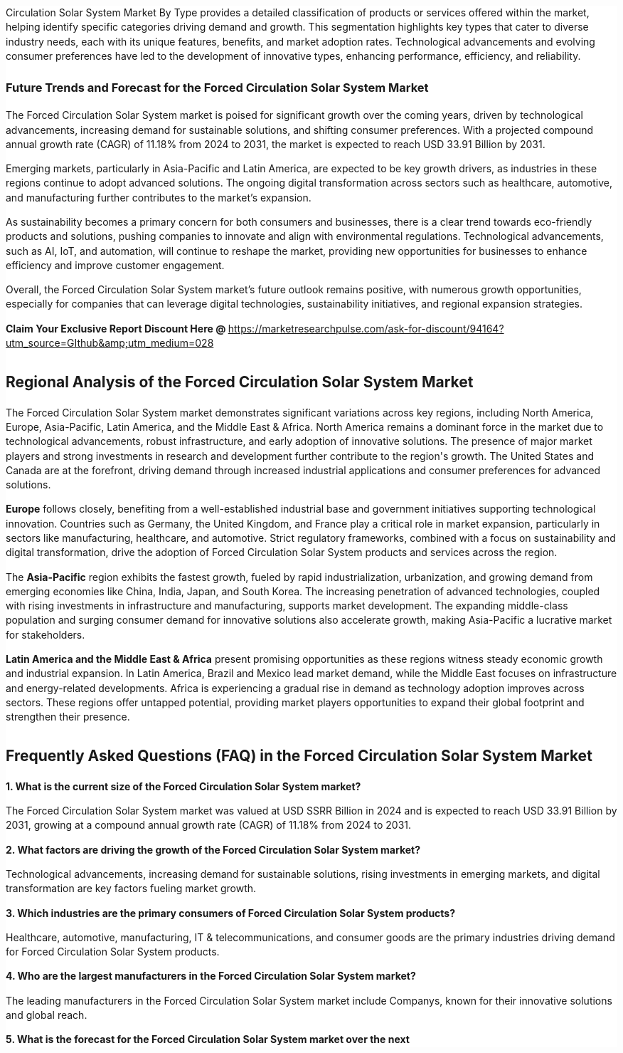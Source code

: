 Circulation Solar System Market By Type provides a detailed classification of products or services offered within the market, helping identify specific categories driving demand and growth. This segmentation highlights key types that cater to diverse industry needs, each with its unique features, benefits, and market adoption rates. Technological advancements and evolving consumer preferences have led to the development of innovative types, enhancing performance, efficiency, and reliability.</p><h3>Future Trends and Forecast for the Forced Circulation Solar System Market</h3><p>The Forced Circulation Solar System market is poised for significant growth over the coming years, driven by technological advancements, increasing demand for sustainable solutions, and shifting consumer preferences. With a projected compound annual growth rate (CAGR) of 11.18% from 2024 to 2031, the market is expected to reach USD 33.91 Billion by 2031.</p><p>Emerging markets, particularly in Asia-Pacific and Latin America, are expected to be key growth drivers, as industries in these regions continue to adopt advanced solutions. The ongoing digital transformation across sectors such as healthcare, automotive, and manufacturing further contributes to the market&rsquo;s expansion.</p><p>As sustainability becomes a primary concern for both consumers and businesses, there is a clear trend towards eco-friendly products and solutions, pushing companies to innovate and align with environmental regulations. Technological advancements, such as AI, IoT, and automation, will continue to reshape the market, providing new opportunities for businesses to enhance efficiency and improve customer engagement.</p><p>Overall, the Forced Circulation Solar System market&rsquo;s future outlook remains positive, with numerous growth opportunities, especially for companies that can leverage digital technologies, sustainability initiatives, and regional expansion strategies.</p><p><strong>Claim Your Exclusive Report Discount Here @ </strong><a href="https://marketresearchpulse.com/ask-for-discount/94164?utm_source=GIthub&amp;utm_medium=028">https://marketresearchpulse.com/ask-for-discount/94164?utm_source=GIthub&amp;utm_medium=028</a></p><h2><strong>Regional Analysis of the Forced Circulation Solar System Market</strong></h2><p>The Forced Circulation Solar System market demonstrates significant variations across key regions, including North America, Europe, Asia-Pacific, Latin America, and the Middle East &amp; Africa. North America remains a dominant force in the market due to technological advancements, robust infrastructure, and early adoption of innovative solutions. The presence of major market players and strong investments in research and development further contribute to the region's growth. The United States and Canada are at the forefront, driving demand through increased industrial applications and consumer preferences for advanced solutions.</p><p><strong>Europe</strong> follows closely, benefiting from a well-established industrial base and government initiatives supporting technological innovation. Countries such as Germany, the United Kingdom, and France play a critical role in market expansion, particularly in sectors like manufacturing, healthcare, and automotive. Strict regulatory frameworks, combined with a focus on sustainability and digital transformation, drive the adoption of Forced Circulation Solar System products and services across the region.</p><p>The <strong>Asia-Pacific</strong> region exhibits the fastest growth, fueled by rapid industrialization, urbanization, and growing demand from emerging economies like China, India, Japan, and South Korea. The increasing penetration of advanced technologies, coupled with rising investments in infrastructure and manufacturing, supports market development. The expanding middle-class population and surging consumer demand for innovative solutions also accelerate growth, making Asia-Pacific a lucrative market for stakeholders.</p><p><strong>Latin America and the Middle East &amp; Africa</strong> present promising opportunities as these regions witness steady economic growth and industrial expansion. In Latin America, Brazil and Mexico lead market demand, while the Middle East focuses on infrastructure and energy-related developments. Africa is experiencing a gradual rise in demand as technology adoption improves across sectors. These regions offer untapped potential, providing market players opportunities to expand their global footprint and strengthen their presence.</p><h2><strong>Frequently Asked Questions (FAQ) in the Forced Circulation Solar System Market</strong></h2><p><strong>1. What is the current size of the Forced Circulation Solar System market?</strong></p><p>The Forced Circulation Solar System market was valued at USD SSRR Billion in 2024 and is expected to reach USD 33.91 Billion by 2031, growing at a compound annual growth rate (CAGR) of 11.18% from 2024 to 2031.</p><p><strong>2. What factors are driving the growth of the Forced Circulation Solar System market?</strong></p><p>Technological advancements, increasing demand for sustainable solutions, rising investments in emerging markets, and digital transformation are key factors fueling market growth.</p><p><strong>3. Which industries are the primary consumers of Forced Circulation Solar System products?</strong></p><p>Healthcare, automotive, manufacturing, IT &amp; telecommunications, and consumer goods are the primary industries driving demand for Forced Circulation Solar System products.</p><p><strong>4. Who are the largest manufacturers in the Forced Circulation Solar System market?</strong></p><p>The leading manufacturers in the Forced Circulation Solar System market include Companys, known for their innovative solutions and global reach.</p><p><strong>5. What is the forecast for the Forced Circulation Solar System market over the next